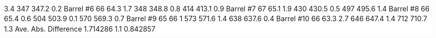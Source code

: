 3.4 
347 
347.2 
0.2 
Barrel #6 
66 
64.3 
1.7 
348 
348.8 
0.8 
414 
413.1 
0.9 
Barrel #7 
67 
65.1 
1.9 
430 
430.5 
0.5 
497 
495.6 
1.4 
Barrel #8 
66 
65.4 
0.6 
504 
503.9 
0.1 
570 
569.3 
0.7 
Barrel #9 
65 
66 
1 
573 
571.6 
1.4 
638 
637.6 
0.4 
Barrel #10 
66 
63.3 
2.7 
646 
647.4 
1.4 
712 
710.7 
1.3 
Ave. Abs. Difference 
1.714286 
1.1 
0.842857 
